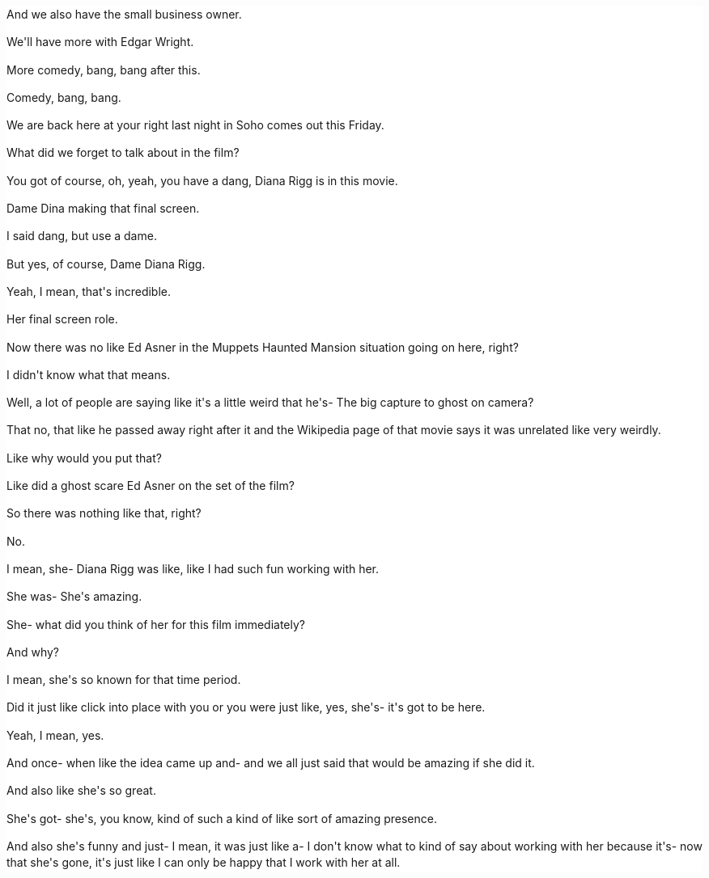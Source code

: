 And we also have the small business owner.

We'll have more with Edgar Wright.

More comedy, bang, bang after this.

Comedy, bang, bang.

We are back here at your right last night in Soho comes out this Friday.

What did we forget to talk about in the film?

You got of course, oh, yeah, you have a dang, Diana Rigg is in this movie.

Dame Dina making that final screen.

I said dang, but use a dame.

But yes, of course, Dame Diana Rigg.

Yeah, I mean, that's incredible.

Her final screen role.

Now there was no like Ed Asner in the Muppets Haunted Mansion situation going on here, right?

I didn't know what that means.

Well, a lot of people are saying like it's a little weird that he's- The big capture to ghost on camera?

That no, that like he passed away right after it and the Wikipedia page of that movie says it was unrelated like very weirdly.

Like why would you put that?

Like did a ghost scare Ed Asner on the set of the film?

So there was nothing like that, right?

No.

I mean, she- Diana Rigg was like, like I had such fun working with her.

She was- She's amazing.

She- what did you think of her for this film immediately?

And why?

I mean, she's so known for that time period.

Did it just like click into place with you or you were just like, yes, she's- it's got to be here.

Yeah, I mean, yes.

And once- when like the idea came up and- and we all just said that would be amazing if she did it.

And also like she's so great.

She's got- she's, you know, kind of such a kind of like sort of amazing presence.

And also she's funny and just- I mean, it was just like a- I don't know what to kind of say about working with her because it's- now that she's gone, it's just like I can only be happy that I work with her at all.
